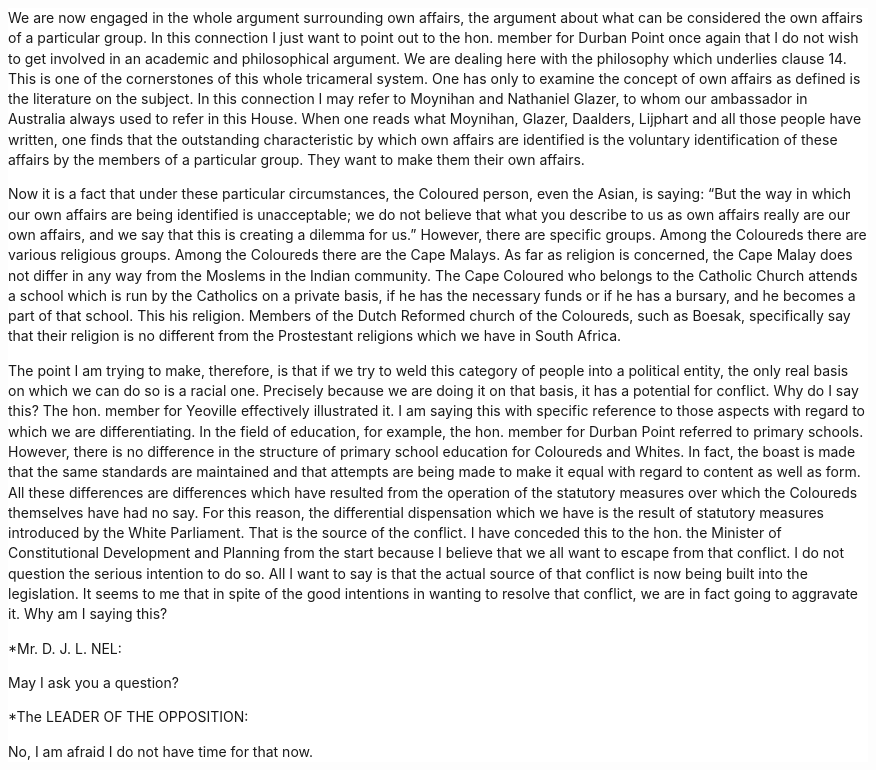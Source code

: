 <p>We are now engaged in the whole argument surrounding own affairs, the argument about what can be considered the own affairs of a particular group. In this connection I just want to point out to the hon. member for Durban Point once again that I do not wish to get involved in an academic and philosophical argument. We are dealing here with the philosophy which underlies clause 14. This is one of the cornerstones of this whole tricameral system. One has only to examine the concept of own affairs as defined is the literature on the subject. In this connection I may refer to Moynihan and Nathaniel Glazer, to whom our ambassador in Australia always used to refer in this House. When one reads what Moynihan, Glazer, Daalders, Lijphart and all those people have written, one finds that the outstanding characteristic by which own affairs are identified is the voluntary identification of these affairs by the members of a particular group. They want to make them their own affairs.</p>

<p>Now it is a fact that under these particular circumstances, the Coloured person, even the Asian, is saying: &#x201C;But the way in which our own affairs are being identified is unacceptable; we do not believe that what you describe to us as own affairs really are our own affairs, and we say that this is creating a dilemma for us.&#x201D; However, there are specific groups. Among the Coloureds there are various religious groups. Among the Coloureds there are the Cape Malays. As far as religion is concerned, the Cape Malay does not differ in any way from the Moslems in the Indian community. The Cape Coloured who belongs to the Catholic Church attends a school which is run by the Catholics on a private basis, if he has the necessary funds or if he has a bursary, and he becomes a part of that school. This his religion. Members of the Dutch Reformed church of the Coloureds, such as Boesak, specifically say that their religion is no different from the Prostestant religions which we have in South Africa.</p>

<p>The point I am trying to make, therefore, is that if we try to weld this category of people into a political entity, the only real basis on which we can do so is a racial one. Precisely because we are doing it on that basis, it has a potential for conflict. Why do I say this? The hon. member for Yeoville effectively illustrated it. I am saying this with specific reference to those aspects with regard to which we are differentiating. In the field of education, for example, the hon. member for Durban Point referred to primary schools. However, there is no difference in the structure of primary school education for Coloureds and Whites. In fact, the boast is made that the same standards are maintained and that attempts are being made to make it equal with regard to content as well as form. All these differences are differences which have resulted from the operation of the statutory measures over which the Coloureds themselves have had no say. For this reason, the differential dispensation which we have is the result of statutory measures introduced by the White Parliament. That is the source of the conflict. I have conceded this to the hon. the Minister of Constitutional Development and Planning from the start because I believe that we all want to escape from that conflict. I do not question the serious intention to do so. All I want to say is that the actual source of that conflict is now being built into the legislation. It seems to me that in spite of the good intentions in wanting to resolve that conflict, we are in fact going to aggravate it. Why am I saying this?</p>

</speech>

<speech by="#nel">

<from><span class="col_12187-12188" refersTo="page_0982"/>*Mr. <person refersTo="hansard_za">D. J. L. NEL</person>:</from>

<p>May I ask you a question?</p>

</speech>

<speech by="#leader_of_the_opposition">

<from>*The <person refersTo="hansard_za">LEADER OF THE OPPOSITION</person>:</from>

<p>No, I am afraid I do not have time for that now.</p>
